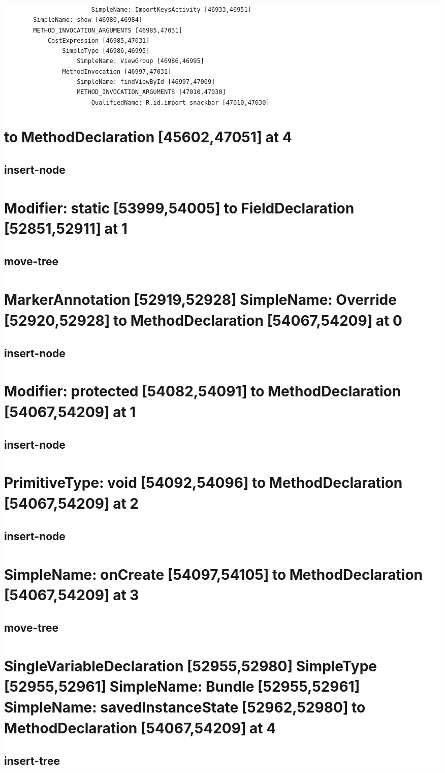                            SimpleName: ImportKeysActivity [46933,46951]
            SimpleName: show [46980,46984]
            METHOD_INVOCATION_ARGUMENTS [46985,47031]
                CastExpression [46985,47031]
                    SimpleType [46986,46995]
                        SimpleName: ViewGroup [46986,46995]
                    MethodInvocation [46997,47031]
                        SimpleName: findViewById [46997,47009]
                        METHOD_INVOCATION_ARGUMENTS [47010,47030]
                            QualifiedName: R.id.import_snackbar [47010,47030]
to
MethodDeclaration [45602,47051]
at 4
===
insert-node
---
Modifier: static [53999,54005]
to
FieldDeclaration [52851,52911]
at 1
===
move-tree
---
MarkerAnnotation [52919,52928]
    SimpleName: Override [52920,52928]
to
MethodDeclaration [54067,54209]
at 0
===
insert-node
---
Modifier: protected [54082,54091]
to
MethodDeclaration [54067,54209]
at 1
===
insert-node
---
PrimitiveType: void [54092,54096]
to
MethodDeclaration [54067,54209]
at 2
===
insert-node
---
SimpleName: onCreate [54097,54105]
to
MethodDeclaration [54067,54209]
at 3
===
move-tree
---
SingleVariableDeclaration [52955,52980]
    SimpleType [52955,52961]
        SimpleName: Bundle [52955,52961]
    SimpleName: savedInstanceState [52962,52980]
to
MethodDeclaration [54067,54209]
at 4
===
insert-tree
---